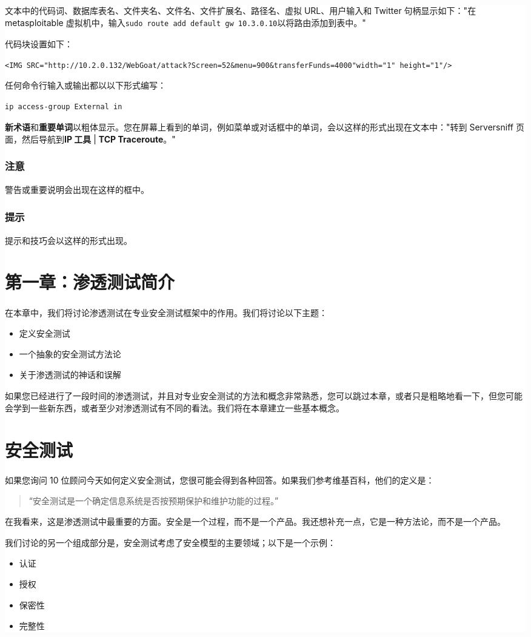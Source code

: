 文本中的代码词、数据库表名、文件夹名、文件名、文件扩展名、路径名、虚拟 URL、用户输入和 Twitter 句柄显示如下："在 metasploitable 虚拟机中，输入`sudo route add default gw 10.3.0.10`以将路由添加到表中。"

代码块设置如下：

```
<IMG SRC="http://10.2.0.132/WebGoat/attack?Screen=52&menu=900&transferFunds=4000"width="1" height="1"/>
```

任何命令行输入或输出都以以下形式编写：

```
ip access-group External in

```

**新术语**和**重要单词**以粗体显示。您在屏幕上看到的单词，例如菜单或对话框中的单词，会以这样的形式出现在文本中："转到 Serversniff 页面，然后导航到**IP 工具** | **TCP Traceroute**。"

### 注意

警告或重要说明会出现在这样的框中。

### 提示

提示和技巧会以这样的形式出现。


# 第一章：渗透测试简介

在本章中，我们将讨论渗透测试在专业安全测试框架中的作用。我们将讨论以下主题：

+   定义安全测试

+   一个抽象的安全测试方法论

+   关于渗透测试的神话和误解

如果您已经进行了一段时间的渗透测试，并且对专业安全测试的方法和概念非常熟悉，您可以跳过本章，或者只是粗略地看一下，但您可能会学到一些新东西，或者至少对渗透测试有不同的看法。我们将在本章建立一些基本概念。

# 安全测试

如果您询问 10 位顾问今天如何定义安全测试，您很可能会得到各种回答。如果我们参考维基百科，他们的定义是：

> “安全测试是一个确定信息系统是否按预期保护和维护功能的过程。”

在我看来，这是渗透测试中最重要的方面。安全是一个过程，而不是一个产品。我还想补充一点，它是一种方法论，而不是一个产品。

我们讨论的另一个组成部分是，安全测试考虑了安全模型的主要领域；以下是一个示例：

+   认证

+   授权

+   保密性

+   完整性
